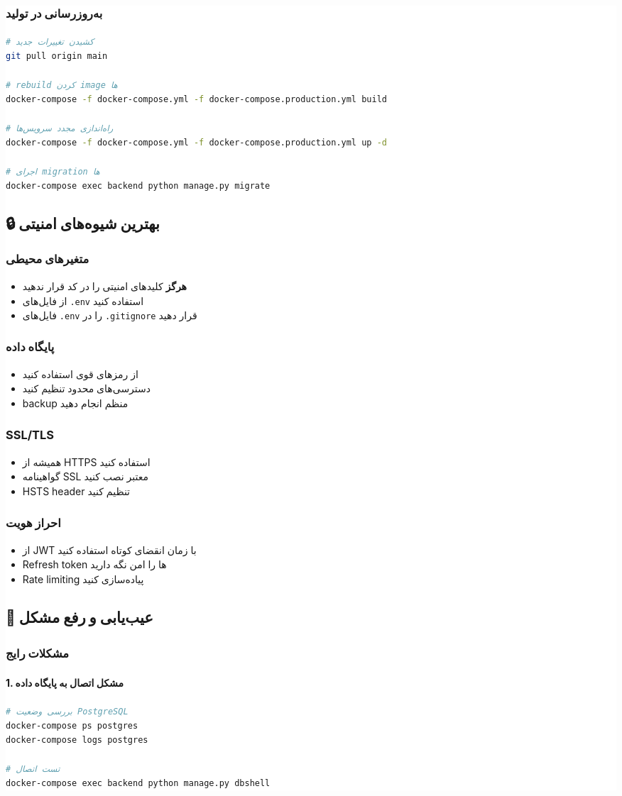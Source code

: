 ### به‌روزرسانی در تولید
```bash
# کشیدن تغییرات جدید
git pull origin main

# rebuild کردن image ها
docker-compose -f docker-compose.yml -f docker-compose.production.yml build

# راه‌اندازی مجدد سرویس‌ها
docker-compose -f docker-compose.yml -f docker-compose.production.yml up -d

# اجرای migration ها
docker-compose exec backend python manage.py migrate
```

## 🔒 بهترین شیوه‌های امنیتی

### متغیرهای محیطی
- **هرگز** کلیدهای امنیتی را در کد قرار ندهید
- از فایل‌های `.env` استفاده کنید
- فایل‌های `.env` را در `.gitignore` قرار دهید

### پایگاه داده
- از رمزهای قوی استفاده کنید
- دسترسی‌های محدود تنظیم کنید
- backup منظم انجام دهید

### SSL/TLS
- همیشه از HTTPS استفاده کنید
- گواهینامه SSL معتبر نصب کنید
- HSTS header تنظیم کنید

### احراز هویت
- از JWT با زمان انقضای کوتاه استفاده کنید
- Refresh token ها را امن نگه دارید
- Rate limiting پیاده‌سازی کنید

## 🐛 عیب‌یابی و رفع مشکل

### مشکلات رایج

#### 1. مشکل اتصال به پایگاه داده
```bash
# بررسی وضعیت PostgreSQL
docker-compose ps postgres
docker-compose logs postgres

# تست اتصال
docker-compose exec backend python manage.py dbshell
```
